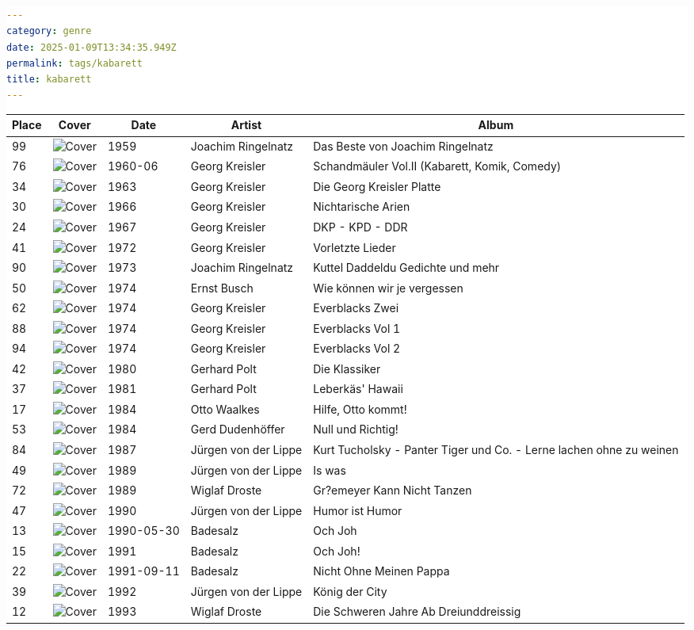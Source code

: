 ```yaml
---
category: genre
date: 2025-01-09T13:34:35.949Z
permalink: tags/kabarett
title: kabarett
---
```


| Place | Cover | Date | Artist | Album |
|---|---|---|---|---|
| 99 | ![Cover](https://i.discogs.com/qJrIyYoPdSkI0LeqTfNlROGBM5E3gEScQS8hPKj0jWg/rs:fit/g:sm/q:40/h:150/w:150/czM6Ly9kaXNjb2dz/LWRhdGFiYXNlLWlt/YWdlcy9SLTcwMzIx/NzQtMTU3MjQ3OTg2/Ny0zMTI0LmpwZWc.jpeg) | 1959 | Joachim Ringelnatz | Das Beste von Joachim Ringelnatz |
| 76 | ![Cover](https://i.discogs.com/XvjYm1W-dTu7A5ggZKtt8E48qPK012lLQtsrrARLm8Y/rs:fit/g:sm/q:40/h:150/w:150/czM6Ly9kaXNjb2dz/LWRhdGFiYXNlLWlt/YWdlcy9SLTM4NDE1/NTMtMTM0NjUyMTUx/Mi00NjY0LmpwZWc.jpeg) | 1960-06 | Georg Kreisler | Schandmäuler Vol.II (Kabarett, Komik, Comedy) |
| 34 | ![Cover](https://i.discogs.com/8KIP2Ou47nCX24OfQ5iN6gBhpm0IXqFj4V4aZ4wmY3s/rs:fit/g:sm/q:40/h:150/w:150/czM6Ly9kaXNjb2dz/LWRhdGFiYXNlLWlt/YWdlcy9SLTE3NzMy/NDEtMTM0Njk4MTE5/NS05MDY3LmpwZWc.jpeg) | 1963 | Georg Kreisler | Die Georg Kreisler Platte |
| 30 | ![Cover](https://i.discogs.com/zniZIwJ9Mm7E04VD1FPuhogKHh7W-CYck8ZRUJ7jP0I/rs:fit/g:sm/q:40/h:150/w:150/czM6Ly9kaXNjb2dz/LWRhdGFiYXNlLWlt/YWdlcy9SLTU4Mjcw/NjYtMTQwMzgxMTM5/OS0zMjUzLmpwZWc.jpeg) | 1966 | Georg Kreisler | Nichtarische Arien |
| 24 | ![Cover](https://i.discogs.com/CEYwrx3zStCUS-fHB_B4CShE4-Ocm6kt84Xnf2LQwdk/rs:fit/g:sm/q:40/h:150/w:150/czM6Ly9kaXNjb2dz/LWRhdGFiYXNlLWlt/YWdlcy9SLTE0MDEw/NzExLTE1NjYwNDAy/MzctNjY4MC5qcGVn.jpeg) | 1967 | Georg Kreisler | DKP - KPD - DDR |
| 41 | ![Cover](https://i.discogs.com/pFRyaMjMrQmuACcXzIrwXySZekjgdIODFXQZt5brUfU/rs:fit/g:sm/q:40/h:150/w:150/czM6Ly9kaXNjb2dz/LWRhdGFiYXNlLWlt/YWdlcy9SLTI5MzMz/MjUtMTU2ODE1NDgy/NS01MzgzLmpwZWc.jpeg) | 1972 | Georg Kreisler | Vorletzte Lieder |
| 90 | ![Cover](https://i.discogs.com/I2BVN1cmw-PKYSEITHrvvOJjkvqtlkoTvJKgtKgVvpw/rs:fit/g:sm/q:40/h:150/w:150/czM6Ly9kaXNjb2dz/LWRhdGFiYXNlLWlt/YWdlcy9SLTQxMzc4/NzUtMTU2OTc0NzI5/Ny01ODg5LmpwZWc.jpeg) | 1973 | Joachim Ringelnatz | Kuttel Daddeldu Gedichte und mehr |
| 50 | ![Cover](https://i.discogs.com/DBNbUOIgnoRxolRWRu9eVxYLVMXCnAaDF4G8haT-0Ic/rs:fit/g:sm/q:40/h:150/w:150/czM6Ly9kaXNjb2dz/LWRhdGFiYXNlLWlt/YWdlcy9SLTMxODYy/NDEtMTMyMTU2MzU2/Mi5naWY.jpeg) | 1974 | Ernst Busch | Wie können wir je vergessen |
| 62 | ![Cover](https://i.discogs.com/8R7jFLV6Ep5Sn2Xv0dWcM4daGY7r-XCO2VYSv6ApTgg/rs:fit/g:sm/q:40/h:150/w:150/czM6Ly9kaXNjb2dz/LWRhdGFiYXNlLWlt/YWdlcy9SLTUzOTYx/MjctMTYwNTQyNDUz/MS04MDAxLmpwZWc.jpeg) | 1974 | Georg Kreisler | Everblacks Zwei |
| 88 | ![Cover](https://i.discogs.com/8R7jFLV6Ep5Sn2Xv0dWcM4daGY7r-XCO2VYSv6ApTgg/rs:fit/g:sm/q:40/h:150/w:150/czM6Ly9kaXNjb2dz/LWRhdGFiYXNlLWlt/YWdlcy9SLTUzOTYx/MjctMTYwNTQyNDUz/MS04MDAxLmpwZWc.jpeg) | 1974 | Georg Kreisler | Everblacks Vol 1 |
| 94 | ![Cover](https://i.discogs.com/8R7jFLV6Ep5Sn2Xv0dWcM4daGY7r-XCO2VYSv6ApTgg/rs:fit/g:sm/q:40/h:150/w:150/czM6Ly9kaXNjb2dz/LWRhdGFiYXNlLWlt/YWdlcy9SLTUzOTYx/MjctMTYwNTQyNDUz/MS04MDAxLmpwZWc.jpeg) | 1974 | Georg Kreisler | Everblacks Vol 2 |
| 42 | ![Cover](https://i.discogs.com/id1a3Qfj-r8TuFosrkXbDVf4ABSP1CRLiI3IiL9zIeM/rs:fit/g:sm/q:40/h:150/w:150/czM6Ly9kaXNjb2dz/LWRhdGFiYXNlLWlt/YWdlcy9SLTM1NTU1/MzUtMTU2NDMxNDQy/MS0xMzkxLmpwZWc.jpeg) | 1980 | Gerhard Polt | Die Klassiker |
| 37 | ![Cover](http://coverartarchive.org/release/36d22c3c-bf58-4960-a84f-9044ab7dd5c8/32693450408-250.jpg) | 1981 | Gerhard Polt | Leberkäs' Hawaii |
| 17 | ![Cover](https://i.discogs.com/n2JDyDSmdJo6tpskamt-rsZyOH_WqSxhkwsPE7KEK2k/rs:fit/g:sm/q:40/h:150/w:150/czM6Ly9kaXNjb2dz/LWRhdGFiYXNlLWlt/YWdlcy9SLTMwOTA2/MDgtMTQ1NjU4MjU0/MC05NjgyLmpwZWc.jpeg) | 1984 | Otto Waalkes | Hilfe, Otto kommt! |
| 53 | ![Cover](https://i.discogs.com/nmgo6reQcUlQVIhowXm66rsg50EZN2sGJNbPsoi0BP0/rs:fit/g:sm/q:40/h:150/w:150/czM6Ly9kaXNjb2dz/LWRhdGFiYXNlLWlt/YWdlcy9SLTU3MjYz/NjYtMTQ2Mjg0Mzk3/MC0zMDgyLmpwZWc.jpeg) | 1984 | Gerd Dudenhöffer | Null und Richtig! |
| 84 | ![Cover](https://i.discogs.com/wuGAqkgZ8IO_bCM_qBBDts8cly2nEln93ugc9xHsQqQ/rs:fit/g:sm/q:40/h:150/w:150/czM6Ly9kaXNjb2dz/LWRhdGFiYXNlLWlt/YWdlcy9SLTc2NjU0/ODMtMTQ0NjI3NzAw/NS00NDIzLmpwZWc.jpeg) | 1987 | Jürgen von der Lippe | Kurt Tucholsky - Panter Tiger und Co. - Lerne lachen ohne zu weinen |
| 49 | ![Cover](http://coverartarchive.org/release/4f1a594d-52ea-487c-a10d-95df57151fe2/16284223899-250.jpg) | 1989 | Jürgen von der Lippe | Is was |
| 72 | ![Cover](https://i.discogs.com/Z58Koc5F3LO6SPwWIYcSShiyxv037x0_GqMKl1v8X_A/rs:fit/g:sm/q:40/h:150/w:150/czM6Ly9kaXNjb2dz/LWRhdGFiYXNlLWlt/YWdlcy9SLTgyMTc5/Mi0xNTMwMDkzMDQ5/LTUwMjUuanBlZw.jpeg) | 1989 | Wiglaf Droste | Gr?emeyer Kann Nicht Tanzen |
| 47 | ![Cover](http://coverartarchive.org/release/b8db23eb-1d62-4454-9a58-b4b72a5e0c97/16291348716-250.jpg) | 1990 | Jürgen von der Lippe | Humor ist Humor |
| 13 | ![Cover](http://coverartarchive.org/release/e11103e9-4ef7-4a4b-a496-4d2f33130114/17691460611-250.jpg) | 1990-05-30 | Badesalz | Och Joh |
| 15 | ![Cover](https://i.discogs.com/gk-mk0fzKFfWmro2qgz7sNZOsW9Rq4Tyni2LMsRThDA/rs:fit/g:sm/q:40/h:150/w:150/czM6Ly9kaXNjb2dz/LWRhdGFiYXNlLWlt/YWdlcy9SLTc0NjY3/NS0xMTU0NjE4MjUz/LmpwZWc.jpeg) | 1991 | Badesalz | Och Joh! |
| 22 | ![Cover](http://coverartarchive.org/release/4a08faa7-a62a-4aed-b3fc-0ff61c2eb18d/32137715146-250.jpg) | 1991-09-11 | Badesalz | Nicht Ohne Meinen Pappa |
| 39 | ![Cover](https://i.discogs.com/7zIQ6SAgmeyDom6AhcXHkJZHcBQKD9tzGDGnV64s4kY/rs:fit/g:sm/q:40/h:150/w:150/czM6Ly9kaXNjb2dz/LWRhdGFiYXNlLWlt/YWdlcy9SLTYwMTA0/MS0xMTM3MDU4NTk5/LmpwZWc.jpeg) | 1992 | Jürgen von der Lippe | König der City |
| 12 | ![Cover](https://i.discogs.com/wLkuKzFINJuJLpPwwfYxUE_knutehYgcoYjFpkCG2GE/rs:fit/g:sm/q:40/h:150/w:150/czM6Ly9kaXNjb2dz/LWRhdGFiYXNlLWlt/YWdlcy9SLTI1MTI0/MzItMTM0NTcwMTMy/NS01NjIyLmpwZWc.jpeg) | 1993 | Wiglaf Droste | Die Schweren Jahre Ab Dreiunddreissig |